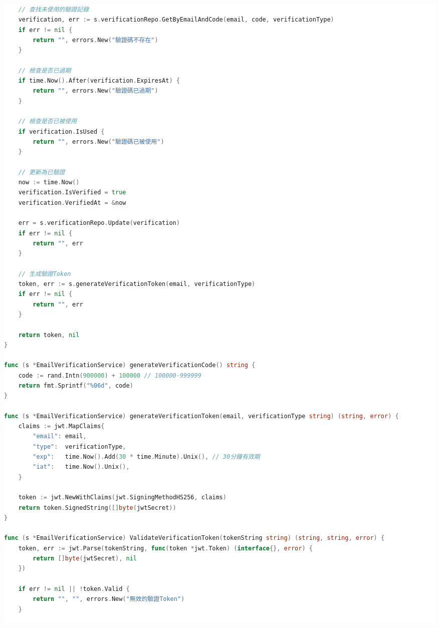 ```go
    // 查找未使用的驗證記錄
    verification, err := s.verificationRepo.GetByEmailAndCode(email, code, verificationType)
    if err != nil {
        return "", errors.New("驗證碼不存在")
    }
    
    // 檢查是否已過期
    if time.Now().After(verification.ExpiresAt) {
        return "", errors.New("驗證碼已過期")
    }
    
    // 檢查是否已被使用
    if verification.IsUsed {
        return "", errors.New("驗證碼已被使用")
    }
    
    // 更新為已驗證
    now := time.Now()
    verification.IsVerified = true
    verification.VerifiedAt = &now
    
    err = s.verificationRepo.Update(verification)
    if err != nil {
        return "", err
    }
    
    // 生成驗證Token
    token, err := s.generateVerificationToken(email, verificationType)
    if err != nil {
        return "", err
    }
    
    return token, nil
}

func (s *EmailVerificationService) generateVerificationCode() string {
    code := rand.Intn(900000) + 100000 // 100000-999999
    return fmt.Sprintf("%06d", code)
}

func (s *EmailVerificationService) generateVerificationToken(email, verificationType string) (string, error) {
    claims := jwt.MapClaims{
        "email": email,
        "type":  verificationType,
        "exp":   time.Now().Add(30 * time.Minute).Unix(), // 30分鐘有效期
        "iat":   time.Now().Unix(),
    }
    
    token := jwt.NewWithClaims(jwt.SigningMethodHS256, claims)
    return token.SignedString([]byte(jwtSecret))
}

func (s *EmailVerificationService) ValidateVerificationToken(tokenString string) (string, string, error) {
    token, err := jwt.Parse(tokenString, func(token *jwt.Token) (interface{}, error) {
        return []byte(jwtSecret), nil
    })
    
    if err != nil || !token.Valid {
        return "", "", errors.New("無效的驗證Token")
    }
    
```